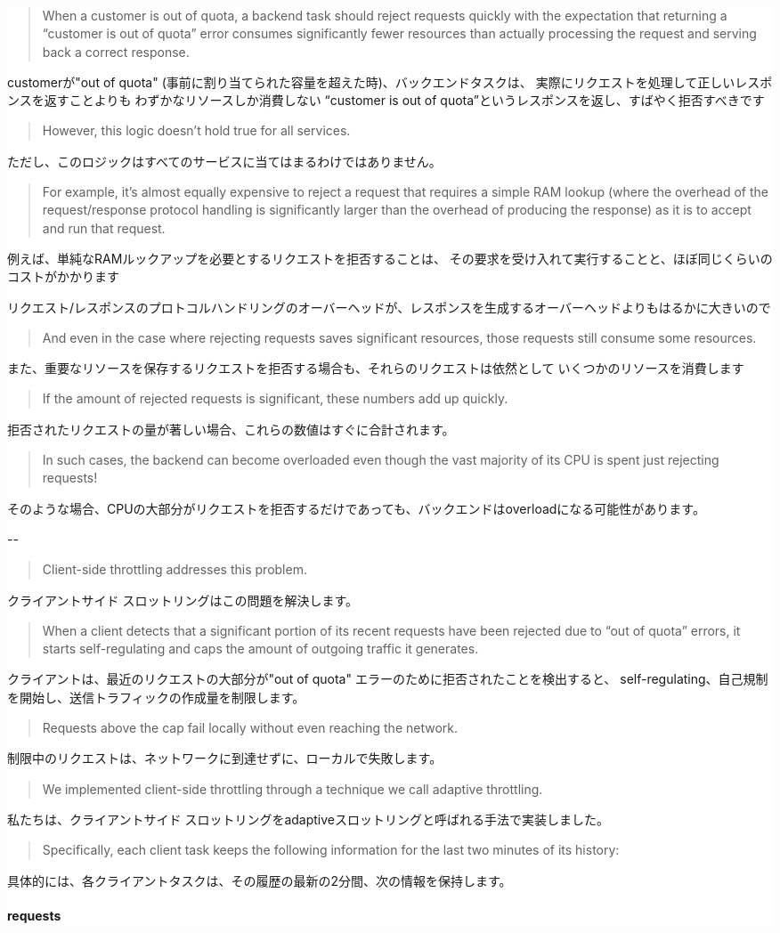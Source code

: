 > When a customer is out of quota, a backend task should reject requests quickly with the expectation that returning a “customer is out of quota” error consumes significantly fewer resources than actually processing the request and serving back a correct response.

customerが"out of quota" (事前に割り当てられた容量を超えた時)、バックエンドタスクは、
実際にリクエストを処理して正しいレスポンスを返すことよりも
わずかなリソースしか消費しない “customer is out of quota”というレスポンスを返し、すばやく拒否すべきです

> However, this logic doesn’t hold true for all services.

ただし、このロジックはすべてのサービスに当てはまるわけではありません。

> For example, it’s almost equally expensive to reject a request that requires a simple RAM lookup (where the overhead of the request/response protocol handling is significantly larger than the overhead of producing the response) as it is to accept and run that request.

例えば、単純なRAMルックアップを必要とするリクエストを拒否することは、
その要求を受け入れて実行することと、ほぼ同じくらいのコストがかかります

リクエスト/レスポンスのプロトコルハンドリングのオーバーヘッドが、レスポンスを生成するオーバーヘッドよりもはるかに大きいので

> And even in the case where rejecting requests saves significant resources, those requests still consume some resources.

また、重要なリソースを保存するリクエストを拒否する場合も、それらのリクエストは依然として いくつかのリソースを消費します

> If the amount of rejected requests is significant, these numbers add up quickly.

拒否されたリクエストの量が著しい場合、これらの数値はすぐに合計されます。

> In such cases, the backend can become overloaded even though the vast majority of its CPU is spent just rejecting requests!

そのような場合、CPUの大部分がリクエストを拒否するだけであっても、バックエンドはoverloadになる可能性があります。

--

> Client-side throttling addresses this problem.

クライアントサイド スロットリングはこの問題を解決します。

> When a client detects that a significant portion of its recent requests have been rejected due to “out of quota” errors, it starts self-regulating and caps the amount of outgoing traffic it generates.

クライアントは、最近のリクエストの大部分が"out of quota" エラーのために拒否されたことを検出すると、
self-regulating、自己規制を開始し、送信トラフィックの作成量を制限します。

> Requests above the cap fail locally without even reaching the network.

制限中のリクエストは、ネットワークに到達せずに、ローカルで失敗します。

> We implemented client-side throttling through a technique we call adaptive throttling.

私たちは、クライアントサイド スロットリングをadaptiveスロットリングと呼ばれる手法で実装しました。

> Specifically, each client task keeps the following information for the last two minutes of its history:

具体的には、各クライアントタスクは、その履歴の最新の2分間、次の情報を保持します。

#### requests

